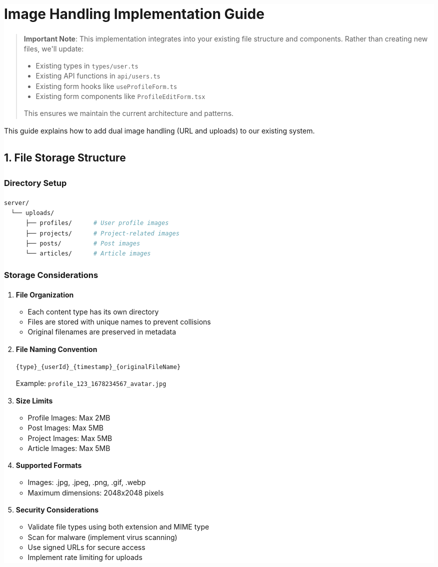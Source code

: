 # Image Handling Implementation Guide

> **Important Note**: This implementation integrates into your existing file structure and components. Rather than creating new files, we'll update:
> - Existing types in `types/user.ts`
> - Existing API functions in `api/users.ts`
> - Existing form hooks like `useProfileForm.ts`
> - Existing form components like `ProfileEditForm.tsx`
>
> This ensures we maintain the current architecture and patterns.

This guide explains how to add dual image handling (URL and uploads) to our existing system.

## 1. File Storage Structure

### Directory Setup
```bash
server/
  └── uploads/
      ├── profiles/      # User profile images
      ├── projects/      # Project-related images
      ├── posts/         # Post images
      └── articles/      # Article images
```

### Storage Considerations

1. **File Organization**
   - Each content type has its own directory
   - Files are stored with unique names to prevent collisions
   - Original filenames are preserved in metadata

2. **File Naming Convention**
   ```
   {type}_{userId}_{timestamp}_{originalFileName}
   ```
   Example: `profile_123_1678234567_avatar.jpg`

3. **Size Limits**
   - Profile Images: Max 2MB
   - Post Images: Max 5MB
   - Project Images: Max 5MB
   - Article Images: Max 5MB

4. **Supported Formats**
   - Images: .jpg, .jpeg, .png, .gif, .webp
   - Maximum dimensions: 2048x2048 pixels

5. **Security Considerations**
   - Validate file types using both extension and MIME type
   - Scan for malware (implement virus scanning)
   - Use signed URLs for secure access
   - Implement rate limiting for uploads
